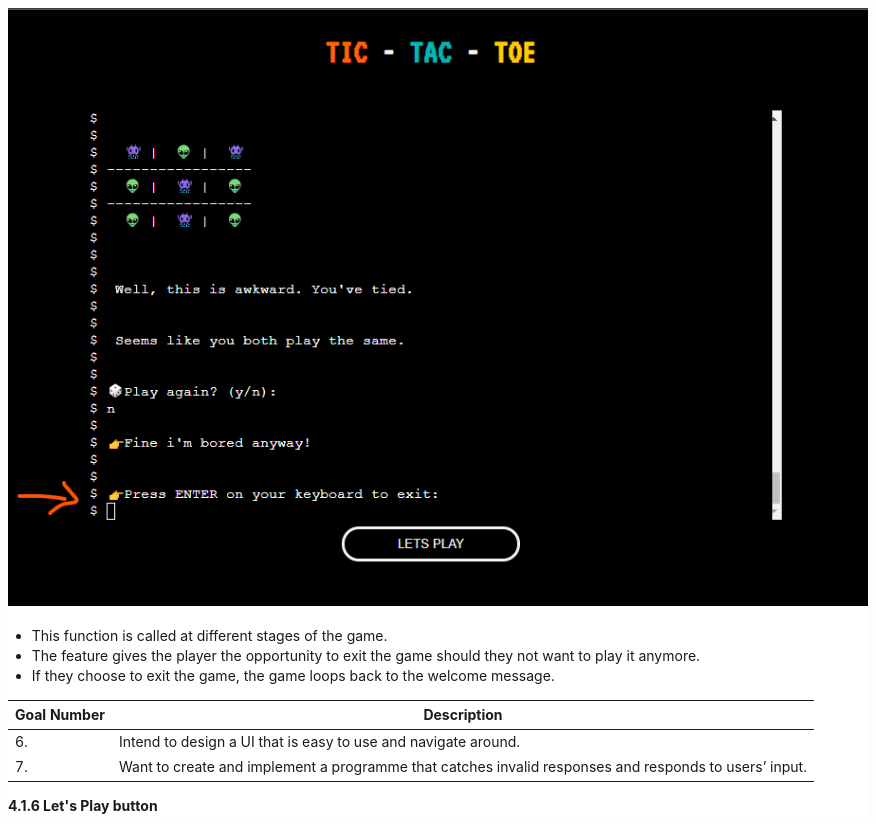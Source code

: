 
![](docs/readme-content/exitfunction.png)


-	This function is called at different stages of the game. 
-	The feature gives the player the opportunity to exit the game should they not want to play it anymore.  
-	If they choose to exit the game, the game loops back to the welcome message. 

| Goal Number| Description|
|-----|-----|
| 6. | Intend to design a UI that is easy to use and navigate around. |
|7. | Want to create and implement a programme that catches invalid responses and responds to users’ input. |


**4.1.6 Let's Play button**

